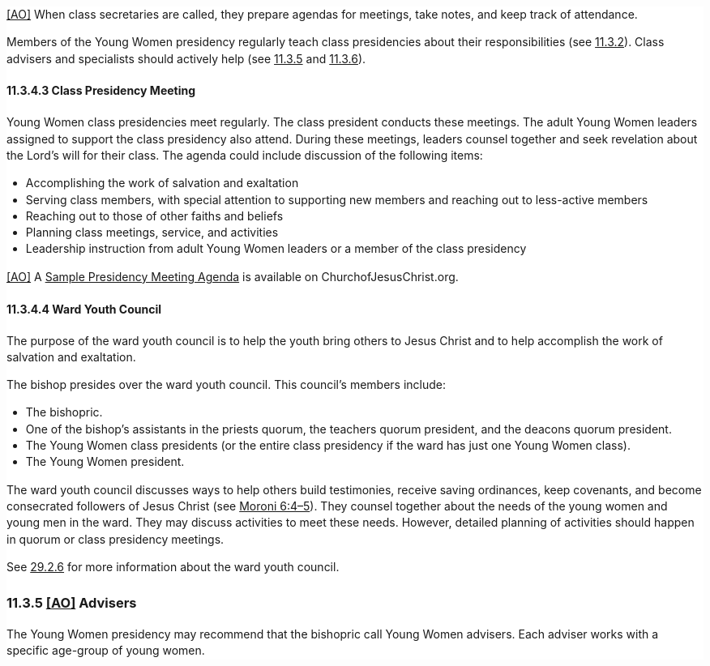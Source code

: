 [[AO]](0-introductory-overview.md#02-adaptation-and-optional-resources) When class secretaries are called, they prepare agendas for meetings, take notes, and keep track of attendance.

Members of the Young Women presidency regularly teach class presidencies about their responsibilities (see [11.3.2](/study/manual/general-handbook/11-young-women?lang=eng¶=title_number18-p88#title_number18)). Class advisers and specialists should actively help (see [11.3.5](/study/manual/general-handbook/11-young-women?lang=eng¶=title_number25-p127#title_number25) and [11.3.6](/study/manual/general-handbook/11-young-women?lang=eng¶=title_number26-p146#title_number26)).

#### 11.3.4.3 Class Presidency Meeting

Young Women class presidencies meet regularly. The class president conducts these meetings. The adult Young Women leaders assigned to support the class presidency also attend. During these meetings, leaders counsel together and seek revelation about the Lord’s will for their class. The agenda could include discussion of the following items:

* Accomplishing the work of salvation and exaltation
* Serving class members, with special attention to supporting new members and reaching out to less-active members
* Reaching out to those of other faiths and beliefs
* Planning class meetings, service, and activities
* Leadership instruction from adult Young Women leaders or a member of the class presidency

[[AO]](0-introductory-overview.md#02-adaptation-and-optional-resources) A [Sample Presidency Meeting Agenda](https://www.churchofjesuschrist.org/bc/content/ldsorg/content/pdf/children-and-youth/PD60010390_000-Quorum-and-Class-Presidency-Agenda8.pdf) is available on ChurchofJesusChrist.org.

#### 11.3.4.4 Ward Youth Council

The purpose of the ward youth council is to help the youth bring others to Jesus Christ and to help accomplish the work of salvation and exaltation.

The bishop presides over the ward youth council. This council’s members include:

* The bishopric.
* One of the bishop’s assistants in the priests quorum, the teachers quorum president, and the deacons quorum president.
* The Young Women class presidents (or the entire class presidency if the ward has just one Young Women class).
* The Young Women president.

The ward youth council discusses ways to help others build testimonies, receive saving ordinances, keep covenants, and become consecrated followers of Jesus Christ (see [Moroni 6:4–5](/study/scriptures/bofm/moro/6.4-5?lang=eng#p4)). They counsel together about the needs of the young women and young men in the ward. They may discuss activities to meet these needs. However, detailed planning of activities should happen in quorum or class presidency meetings.

See [29.2.6](/study/manual/general-handbook/29-meetings-in-the-church?lang=eng¶=title_number9-p63#title_number9) for more information about the ward youth council.

### 11.3.5 [[AO]](0-introductory-overview.md#02-adaptation-and-optional-resources) Advisers

The Young Women presidency may recommend that the bishopric call Young Women advisers. Each adviser works with a specific age-group of young women.

